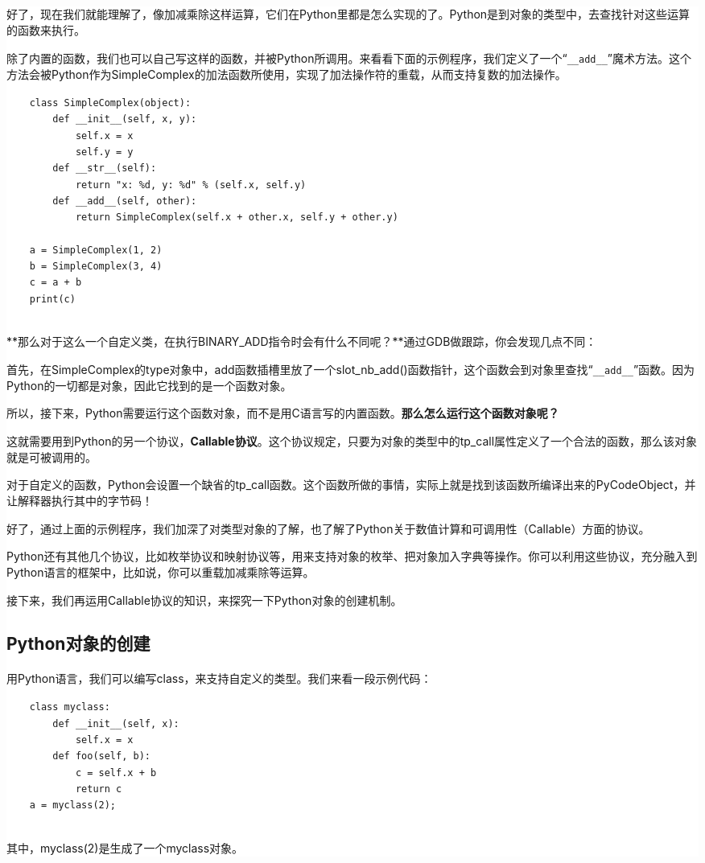 好了，现在我们就能理解了，像加减乘除这样运算，它们在Python里都是怎么实现的了。Python是到对象的类型中，去查找针对这些运算的函数来执行。

除了内置的函数，我们也可以自己写这样的函数，并被Python所调用。来看看下面的示例程序，我们定义了一个“`__add__`”魔术方法。这个方法会被Python作为SimpleComplex的加法函数所使用，实现了加法操作符的重载，从而支持复数的加法操作。

```
    class SimpleComplex(object):
        def __init__(self, x, y):
            self.x = x
            self.y = y
        def __str__(self):  
            return "x: %d, y: %d" % (self.x, self.y)
        def __add__(self, other):
            return SimpleComplex(self.x + other.x, self.y + other.y)
    
    a = SimpleComplex(1, 2)
    b = SimpleComplex(3, 4)
    c = a + b
    print(c)
    

```

**那么对于这么一个自定义类，在执行BINARY\_ADD指令时会有什么不同呢？**通过GDB做跟踪，你会发现几点不同：

首先，在SimpleComplex的type对象中，add函数插槽里放了一个slot\_nb\_add\(\)函数指针，这个函数会到对象里查找“`__add__`”函数。因为Python的一切都是对象，因此它找到的是一个函数对象。

所以，接下来，Python需要运行这个函数对象，而不是用C语言写的内置函数。**那么怎么运行这个函数对象呢？**

这就需要用到Python的另一个协议，**Callable协议**。这个协议规定，只要为对象的类型中的tp\_call属性定义了一个合法的函数，那么该对象就是可被调用的。

对于自定义的函数，Python会设置一个缺省的tp\_call函数。这个函数所做的事情，实际上就是找到该函数所编译出来的PyCodeObject，并让解释器执行其中的字节码！

好了，通过上面的示例程序，我们加深了对类型对象的了解，也了解了Python关于数值计算和可调用性（Callable）方面的协议。

Python还有其他几个协议，比如枚举协议和映射协议等，用来支持对象的枚举、把对象加入字典等操作。你可以利用这些协议，充分融入到Python语言的框架中，比如说，你可以重载加减乘除等运算。

接下来，我们再运用Callable协议的知识，来探究一下Python对象的创建机制。

## Python对象的创建

用Python语言，我们可以编写class，来支持自定义的类型。我们来看一段示例代码：

```
    class myclass:
        def __init__(self, x):
            self.x = x    
        def foo(self, b):
            c = self.x + b
            return c
    a = myclass(2);
    

```

其中，myclass\(2\)是生成了一个myclass对象。
